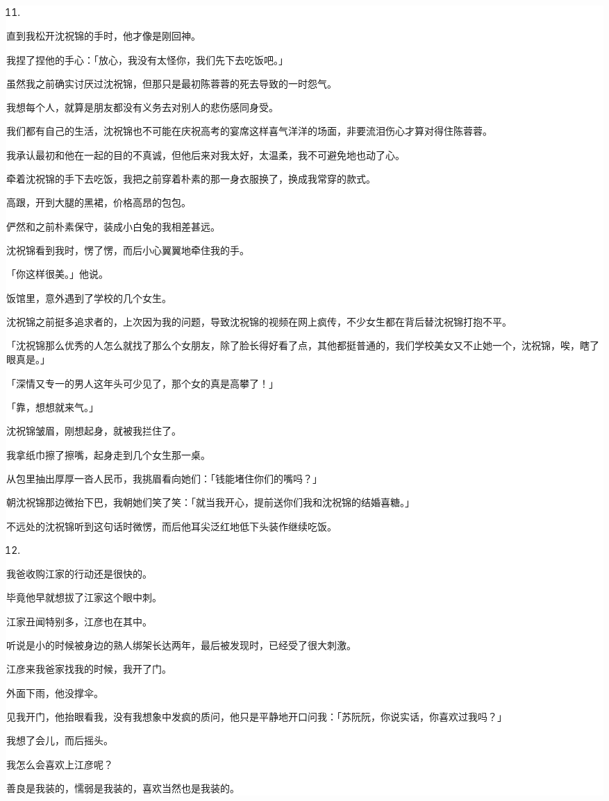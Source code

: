 11.

直到我松开沈祝锦的手时，他才像是刚回神。

我捏了捏他的手心：「放心，我没有太怪你，我们先下去吃饭吧。」

虽然我之前确实讨厌过沈祝锦，但那只是最初陈蓉蓉的死去导致的一时怨气。

我想每个人，就算是朋友都没有义务去对别人的悲伤感同身受。

我们都有自己的生活，沈祝锦也不可能在庆祝高考的宴席这样喜气洋洋的场面，非要流泪伤心才算对得住陈蓉蓉。

我承认最初和他在一起的目的不真诚，但他后来对我太好，太温柔，我不可避免地也动了心。

牵着沈祝锦的手下去吃饭，我把之前穿着朴素的那一身衣服换了，换成我常穿的款式。

高跟，开到大腿的黑裙，价格高昂的包包。

俨然和之前朴素保守，装成小白兔的我相差甚远。

沈祝锦看到我时，愣了愣，而后小心翼翼地牵住我的手。

「你这样很美。」他说。

饭馆里，意外遇到了学校的几个女生。

沈祝锦之前挺多追求者的，上次因为我的问题，导致沈祝锦的视频在网上疯传，不少女生都在背后替沈祝锦打抱不平。

「沈祝锦那么优秀的人怎么就找了那么个女朋友，除了脸长得好看了点，其他都挺普通的，我们学校美女又不止她一个，沈祝锦，唉，瞎了眼真是。」

「深情又专一的男人这年头可少见了，那个女的真是高攀了！」

「靠，想想就来气。」

沈祝锦皱眉，刚想起身，就被我拦住了。

我拿纸巾擦了擦嘴，起身走到几个女生那一桌。

从包里抽出厚厚一沓人民币，我挑眉看向她们：「钱能堵住你们的嘴吗？」

朝沈祝锦那边微抬下巴，我朝她们笑了笑：「就当我开心，提前送你们我和沈祝锦的结婚喜糖。」

不远处的沈祝锦听到这句话时微愣，而后他耳尖泛红地低下头装作继续吃饭。

12.

我爸收购江家的行动还是很快的。

毕竟他早就想拔了江家这个眼中刺。

江家丑闻特别多，江彦也在其中。

听说是小的时候被身边的熟人绑架长达两年，最后被发现时，已经受了很大刺激。

江彦来我爸家找我的时候，我开了门。

外面下雨，他没撑伞。

见我开门，他抬眼看我，没有我想象中发疯的质问，他只是平静地开口问我：「苏阮阮，你说实话，你喜欢过我吗？」

我想了会儿，而后摇头。

我怎么会喜欢上江彦呢？

善良是我装的，懦弱是我装的，喜欢当然也是我装的。
